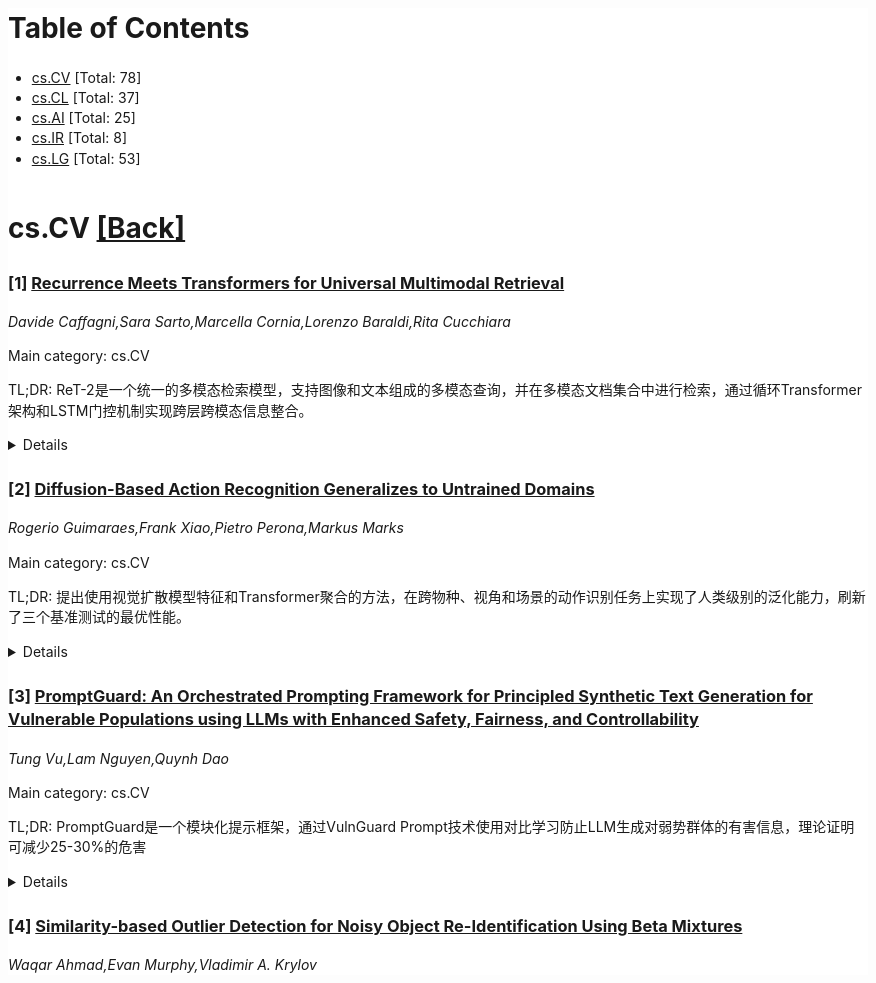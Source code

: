 <div id=toc></div>

# Table of Contents

- [cs.CV](#cs.CV) [Total: 78]
- [cs.CL](#cs.CL) [Total: 37]
- [cs.AI](#cs.AI) [Total: 25]
- [cs.IR](#cs.IR) [Total: 8]
- [cs.LG](#cs.LG) [Total: 53]


<div id='cs.CV'></div>

# cs.CV [[Back]](#toc)

### [1] [Recurrence Meets Transformers for Universal Multimodal Retrieval](https://arxiv.org/abs/2509.08897)
*Davide Caffagni,Sara Sarto,Marcella Cornia,Lorenzo Baraldi,Rita Cucchiara*

Main category: cs.CV

TL;DR: ReT-2是一个统一的多模态检索模型，支持图像和文本组成的多模态查询，并在多模态文档集合中进行检索，通过循环Transformer架构和LSTM门控机制实现跨层跨模态信息整合。


<details><summary>Details</summary></details>


### [2] [Diffusion-Based Action Recognition Generalizes to Untrained Domains](https://arxiv.org/abs/2509.08908)
*Rogerio Guimaraes,Frank Xiao,Pietro Perona,Markus Marks*

Main category: cs.CV

TL;DR: 提出使用视觉扩散模型特征和Transformer聚合的方法，在跨物种、视角和场景的动作识别任务上实现了人类级别的泛化能力，刷新了三个基准测试的最优性能。


<details><summary>Details</summary></details>


### [3] [PromptGuard: An Orchestrated Prompting Framework for Principled Synthetic Text Generation for Vulnerable Populations using LLMs with Enhanced Safety, Fairness, and Controllability](https://arxiv.org/abs/2509.08910)
*Tung Vu,Lam Nguyen,Quynh Dao*

Main category: cs.CV

TL;DR: PromptGuard是一个模块化提示框架，通过VulnGuard Prompt技术使用对比学习防止LLM生成对弱势群体的有害信息，理论证明可减少25-30%的危害


<details><summary>Details</summary></details>


### [4] [Similarity-based Outlier Detection for Noisy Object Re-Identification Using Beta Mixtures](https://arxiv.org/abs/2509.08926)
*Waqar Ahmad,Evan Murphy,Vladimir A. Krylov*
